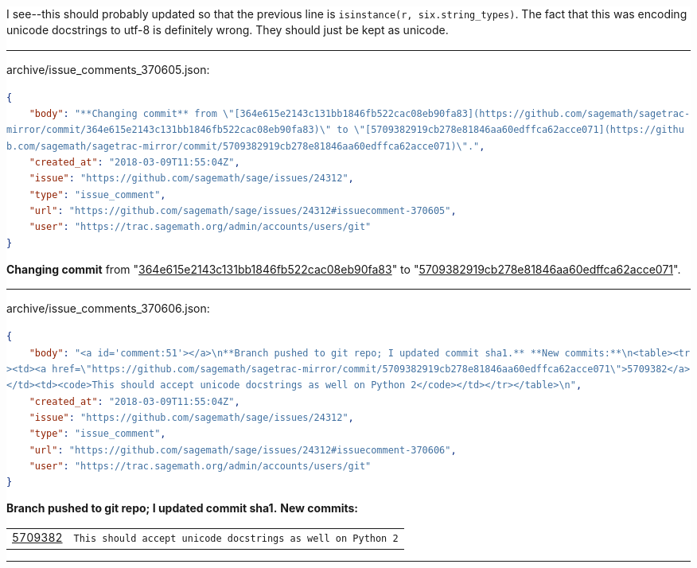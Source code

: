 I see--this should probably updated so that the previous line is `isinstance(r, six.string_types)`.  The fact that this was encoding unicode docstrings to utf-8 is definitely wrong.  They should just be kept as unicode.



---

archive/issue_comments_370605.json:
```json
{
    "body": "**Changing commit** from \"[364e615e2143c131bb1846fb522cac08eb90fa83](https://github.com/sagemath/sagetrac-mirror/commit/364e615e2143c131bb1846fb522cac08eb90fa83)\" to \"[5709382919cb278e81846aa60edffca62acce071](https://github.com/sagemath/sagetrac-mirror/commit/5709382919cb278e81846aa60edffca62acce071)\".",
    "created_at": "2018-03-09T11:55:04Z",
    "issue": "https://github.com/sagemath/sage/issues/24312",
    "type": "issue_comment",
    "url": "https://github.com/sagemath/sage/issues/24312#issuecomment-370605",
    "user": "https://trac.sagemath.org/admin/accounts/users/git"
}
```

**Changing commit** from "[364e615e2143c131bb1846fb522cac08eb90fa83](https://github.com/sagemath/sagetrac-mirror/commit/364e615e2143c131bb1846fb522cac08eb90fa83)" to "[5709382919cb278e81846aa60edffca62acce071](https://github.com/sagemath/sagetrac-mirror/commit/5709382919cb278e81846aa60edffca62acce071)".



---

archive/issue_comments_370606.json:
```json
{
    "body": "<a id='comment:51'></a>\n**Branch pushed to git repo; I updated commit sha1.** **New commits:**\n<table><tr><td><a href=\"https://github.com/sagemath/sagetrac-mirror/commit/5709382919cb278e81846aa60edffca62acce071\">5709382</a></td><td><code>This should accept unicode docstrings as well on Python 2</code></td></tr></table>\n",
    "created_at": "2018-03-09T11:55:04Z",
    "issue": "https://github.com/sagemath/sage/issues/24312",
    "type": "issue_comment",
    "url": "https://github.com/sagemath/sage/issues/24312#issuecomment-370606",
    "user": "https://trac.sagemath.org/admin/accounts/users/git"
}
```

<a id='comment:51'></a>
**Branch pushed to git repo; I updated commit sha1.** **New commits:**
<table><tr><td><a href="https://github.com/sagemath/sagetrac-mirror/commit/5709382919cb278e81846aa60edffca62acce071">5709382</a></td><td><code>This should accept unicode docstrings as well on Python 2</code></td></tr></table>




---
